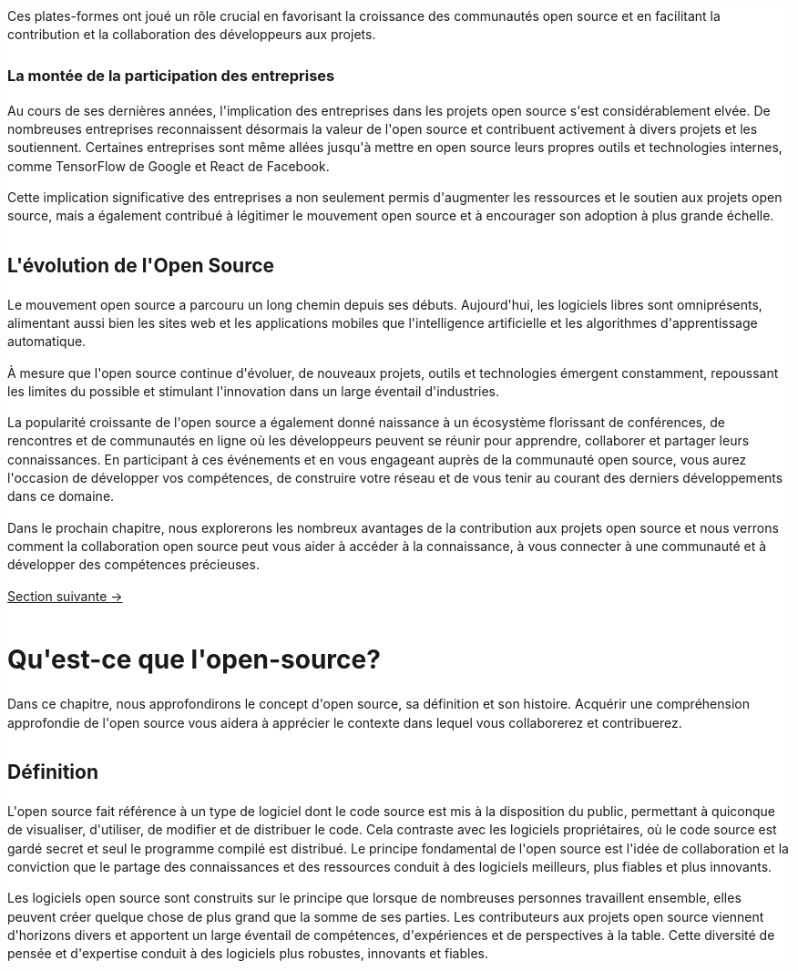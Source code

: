 Ces plates-formes ont joué un rôle crucial en favorisant la croissance des communautés open source et en facilitant la contribution et la collaboration des développeurs aux projets.

### La montée de la participation des entreprises

Au cours de ses dernières années, l'implication des entreprises dans les projets open source s'est considérablement elvée. De nombreuses entreprises reconnaissent désormais la valeur de l'open source et contribuent activement à divers projets et les soutiennent. Certaines entreprises sont même allées jusqu'à mettre en open source leurs propres outils et technologies internes, comme TensorFlow de Google et React de Facebook.

Cette implication significative des entreprises a non seulement permis d'augmenter les ressources et le soutien aux projets open source, mais a également contribué à légitimer le mouvement open source et à encourager son adoption à plus grande échelle.

## L'évolution de l'Open Source

Le mouvement open source a parcouru un long chemin depuis ses débuts. Aujourd'hui, les logiciels libres sont omniprésents, alimentant aussi bien les sites web et les applications mobiles que l'intelligence artificielle et les algorithmes d'apprentissage automatique.

À mesure que l'open source continue d'évoluer, de nouveaux projets, outils et technologies émergent constamment, repoussant les limites du possible et stimulant l'innovation dans un large éventail d'industries.

La popularité croissante de l'open source a également donné naissance à un écosystème florissant de conférences, de rencontres et de communautés en ligne où les développeurs peuvent se réunir pour apprendre, collaborer et partager leurs connaissances. En participant à ces événements et en vous engageant auprès de la communauté open source, vous aurez l'occasion de développer vos compétences, de construire votre réseau et de vous tenir au courant des derniers développements dans ce domaine.

Dans le prochain chapitre, nous explorerons les nombreux avantages de la contribution aux projets open source et nous verrons comment la collaboration open source peut vous aider à accéder à la connaissance, à vous connecter à une communauté et à développer des compétences précieuses.

[Section suivante ->](03-pourquoi-open-source.md)

# Qu'est-ce que l'open-source?

Dans ce chapitre, nous approfondirons le concept d'open source, sa définition et son histoire. Acquérir une compréhension approfondie de l'open source vous aidera à apprécier le contexte dans lequel vous collaborerez et contribuerez.

## Définition

L'open source fait référence à un type de logiciel dont le code source est mis à la disposition du public, permettant à quiconque de visualiser, d'utiliser, de modifier et de distribuer le code. Cela contraste avec les logiciels propriétaires, où le code source est gardé secret et seul le programme compilé est distribué. Le principe fondamental de l'open source est l'idée de collaboration et la conviction que le partage des connaissances et des ressources conduit à des logiciels meilleurs, plus fiables et plus innovants.

Les logiciels open source sont construits sur le principe que lorsque de nombreuses personnes travaillent ensemble, elles peuvent créer quelque chose de plus grand que la somme de ses parties. Les contributeurs aux projets open source viennent d'horizons divers et apportent un large éventail de compétences, d'expériences et de perspectives à la table. Cette diversité de pensée et d'expertise conduit à des logiciels plus robustes, innovants et fiables.
